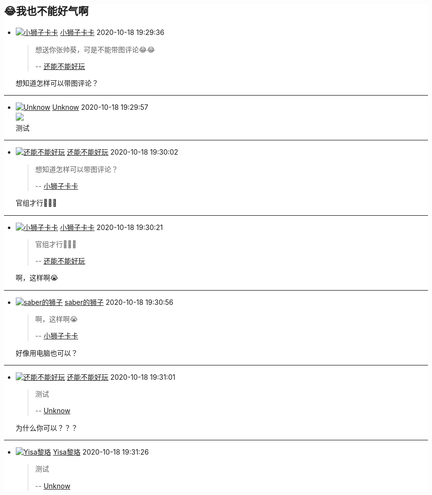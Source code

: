   😂我也不能好气啊  
---
* [![小狮子卡卡](../../image/icon/u206275528-5.jpg)](https://www.douban.com/people/206275528/)    [小狮子卡卡](https://www.douban.com/people/206275528/)    2020-10-18 19:29:36  
  >想送你张帅葵，可是不能带图评论😂😂  
  >
  >-- [还能不能好玩](https://www.douban.com/people/165680902/)  
  
  想知道怎样可以带图评论？  
---
* [![Unknow](../../image/icon/u219306324-4.jpg)](https://www.douban.com/people/219306324/)    [Unknow](https://www.douban.com/people/219306324/)    2020-10-18 19:29:57  
  ![](../../image/richtext/p33501356.jpg)  
  测试  
---
* [![还能不能好玩](../../image/icon/u165680902-3.jpg)](https://www.douban.com/people/165680902/)    [还能不能好玩](https://www.douban.com/people/165680902/)    2020-10-18 19:30:02  
  >想知道怎样可以带图评论？  
  >
  >-- [小狮子卡卡](https://www.douban.com/people/206275528/)  
  
  官组才行🤣🤣🤣  
---
* [![小狮子卡卡](../../image/icon/u206275528-5.jpg)](https://www.douban.com/people/206275528/)    [小狮子卡卡](https://www.douban.com/people/206275528/)    2020-10-18 19:30:21  
  >官组才行🤣🤣🤣  
  >
  >-- [还能不能好玩](https://www.douban.com/people/165680902/)  
  
  啊，这样啊😭  
---
* [![saber的狮子](../../image/icon/u149291487-17.jpg)](https://www.douban.com/people/149291487/)    [saber的狮子](https://www.douban.com/people/149291487/)    2020-10-18 19:30:56  
  >啊，这样啊😭  
  >
  >-- [小狮子卡卡](https://www.douban.com/people/206275528/)  
  
  好像用电脑也可以？  
---
* [![还能不能好玩](../../image/icon/u165680902-3.jpg)](https://www.douban.com/people/165680902/)    [还能不能好玩](https://www.douban.com/people/165680902/)    2020-10-18 19:31:01  
  >测试  
  >
  >-- [Unknow](https://www.douban.com/people/219306324/)  
  
  为什么你可以？？？  
---
* [![Yisa黎珞](../../image/icon/u217273308-1.jpg)](https://www.douban.com/people/217273308/)    [Yisa黎珞](https://www.douban.com/people/217273308/)    2020-10-18 19:31:26  
  >测试  
  >
  >-- [Unknow](https://www.douban.com/people/219306324/)  
  